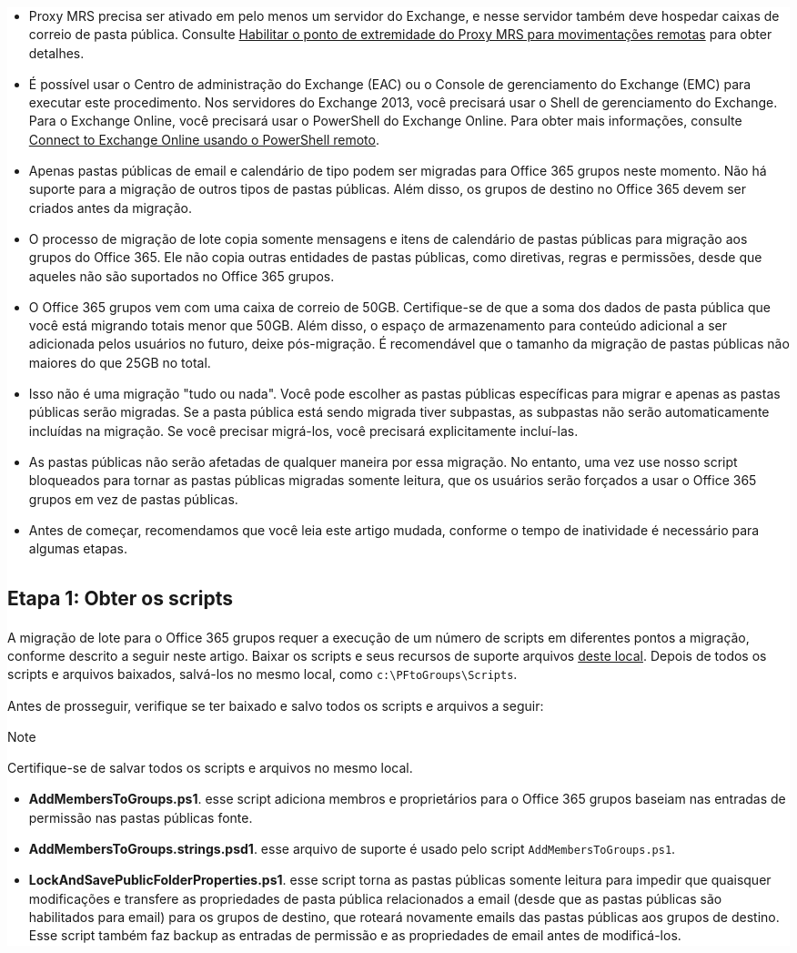   - Proxy MRS precisa ser ativado em pelo menos um servidor do Exchange, e nesse servidor também deve hospedar caixas de correio de pasta pública. Consulte [Habilitar o ponto de extremidade do Proxy MRS para movimentações remotas](enable-the-mrs-proxy-endpoint-for-remote-moves-exchange-2013-help.md) para obter detalhes.

  - É possível usar o Centro de administração do Exchange (EAC) ou o Console de gerenciamento do Exchange (EMC) para executar este procedimento. Nos servidores do Exchange 2013, você precisará usar o Shell de gerenciamento do Exchange. Para o Exchange Online, você precisará usar o PowerShell do Exchange Online. Para obter mais informações, consulte [Connect to Exchange Online usando o PowerShell remoto](https://technet.microsoft.com/library/jj984289\(v=exchg.150\).aspx).

  - Apenas pastas públicas de email e calendário de tipo podem ser migradas para Office 365 grupos neste momento. Não há suporte para a migração de outros tipos de pastas públicas. Além disso, os grupos de destino no Office 365 devem ser criados antes da migração.

  - O processo de migração de lote copia somente mensagens e itens de calendário de pastas públicas para migração aos grupos do Office 365. Ele não copia outras entidades de pastas públicas, como diretivas, regras e permissões, desde que aqueles não são suportados no Office 365 grupos.

  - O Office 365 grupos vem com uma caixa de correio de 50GB. Certifique-se de que a soma dos dados de pasta pública que você está migrando totais menor que 50GB. Além disso, o espaço de armazenamento para conteúdo adicional a ser adicionada pelos usuários no futuro, deixe pós-migração. É recomendável que o tamanho da migração de pastas públicas não maiores do que 25GB no total.

  - Isso não é uma migração "tudo ou nada". Você pode escolher as pastas públicas específicas para migrar e apenas as pastas públicas serão migradas. Se a pasta pública está sendo migrada tiver subpastas, as subpastas não serão automaticamente incluídas na migração. Se você precisar migrá-los, você precisará explicitamente incluí-las.

  - As pastas públicas não serão afetadas de qualquer maneira por essa migração. No entanto, uma vez use nosso script bloqueados para tornar as pastas públicas migradas somente leitura, que os usuários serão forçados a usar o Office 365 grupos em vez de pastas públicas.

  - Antes de começar, recomendamos que você leia este artigo mudada, conforme o tempo de inatividade é necessário para algumas etapas.

## Etapa 1: Obter os scripts

A migração de lote para o Office 365 grupos requer a execução de um número de scripts em diferentes pontos a migração, conforme descrito a seguir neste artigo. Baixar os scripts e seus recursos de suporte arquivos [deste local](https://www.microsoft.com/en-us/download/details.aspx?id=55985). Depois de todos os scripts e arquivos baixados, salvá-los no mesmo local, como `c:\PFtoGroups\Scripts`.

Antes de prosseguir, verifique se ter baixado e salvo todos os scripts e arquivos a seguir:


> [!NOTE]
> Certifique-se de salvar todos os scripts e arquivos no mesmo local.



  - **AddMembersToGroups.ps1**. esse script adiciona membros e proprietários para o Office 365 grupos baseiam nas entradas de permissão nas pastas públicas fonte.

  - **AddMembersToGroups.strings.psd1**. esse arquivo de suporte é usado pelo script `AddMembersToGroups.ps1`.

  - **LockAndSavePublicFolderProperties.ps1**. esse script torna as pastas públicas somente leitura para impedir que quaisquer modificações e transfere as propriedades de pasta pública relacionados a email (desde que as pastas públicas são habilitados para email) para os grupos de destino, que roteará novamente emails das pastas públicas aos grupos de destino. Esse script também faz backup as entradas de permissão e as propriedades de email antes de modificá-los.
